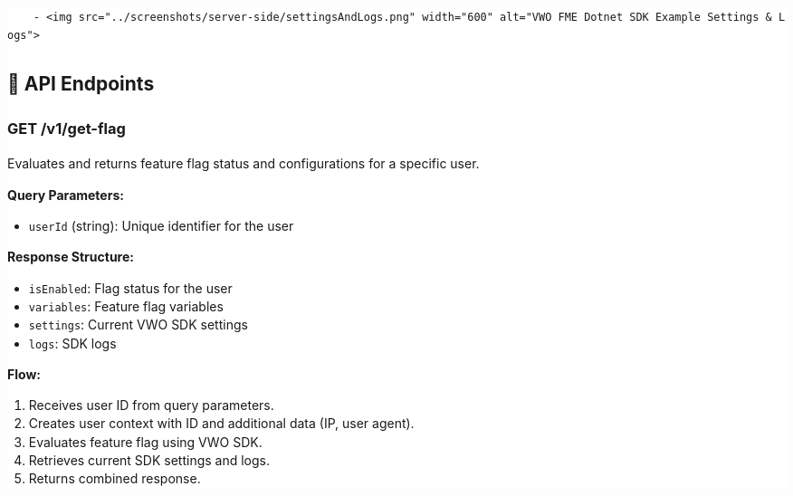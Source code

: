        - <img src="../screenshots/server-side/settingsAndLogs.png" width="600" alt="VWO FME Dotnet SDK Example Settings & Logs">

## 🔌 API Endpoints

### GET /v1/get-flag

Evaluates and returns feature flag status and configurations for a specific user.

**Query Parameters:**

- `userId` (string): Unique identifier for the user

**Response Structure:**

- `isEnabled`: Flag status for the user
- `variables`: Feature flag variables
- `settings`: Current VWO SDK settings
- `logs`: SDK logs

**Flow:**

1. Receives user ID from query parameters.
2. Creates user context with ID and additional data (IP, user agent).
3. Evaluates feature flag using VWO SDK.
4. Retrieves current SDK settings and logs.
5. Returns combined response.

